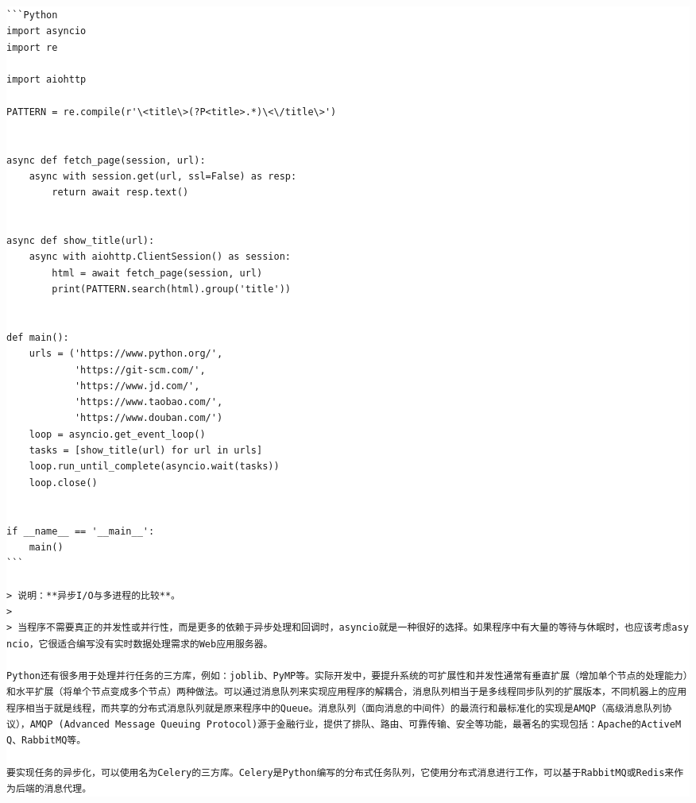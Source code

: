     ```Python
    import asyncio
    import re
    
    import aiohttp
    
    PATTERN = re.compile(r'\<title\>(?P<title>.*)\<\/title\>')
    
    
    async def fetch_page(session, url):
        async with session.get(url, ssl=False) as resp:
            return await resp.text()
    
    
    async def show_title(url):
        async with aiohttp.ClientSession() as session:
            html = await fetch_page(session, url)
            print(PATTERN.search(html).group('title'))
    
    
    def main():
        urls = ('https://www.python.org/',
                'https://git-scm.com/',
                'https://www.jd.com/',
                'https://www.taobao.com/',
                'https://www.douban.com/')
        loop = asyncio.get_event_loop()
        tasks = [show_title(url) for url in urls]
        loop.run_until_complete(asyncio.wait(tasks))
        loop.close()
    
    
    if __name__ == '__main__':
        main()
    ```

    > 说明：**异步I/O与多进程的比较**。
    >
    > 当程序不需要真正的并发性或并行性，而是更多的依赖于异步处理和回调时，asyncio就是一种很好的选择。如果程序中有大量的等待与休眠时，也应该考虑asyncio，它很适合编写没有实时数据处理需求的Web应用服务器。

    Python还有很多用于处理并行任务的三方库，例如：joblib、PyMP等。实际开发中，要提升系统的可扩展性和并发性通常有垂直扩展（增加单个节点的处理能力）和水平扩展（将单个节点变成多个节点）两种做法。可以通过消息队列来实现应用程序的解耦合，消息队列相当于是多线程同步队列的扩展版本，不同机器上的应用程序相当于就是线程，而共享的分布式消息队列就是原来程序中的Queue。消息队列（面向消息的中间件）的最流行和最标准化的实现是AMQP（高级消息队列协议），AMQP (Advanced Message Queuing Protocol)源于金融行业，提供了排队、路由、可靠传输、安全等功能，最著名的实现包括：Apache的ActiveMQ、RabbitMQ等。

    要实现任务的异步化，可以使用名为Celery的三方库。Celery是Python编写的分布式任务队列，它使用分布式消息进行工作，可以基于RabbitMQ或Redis来作为后端的消息代理。